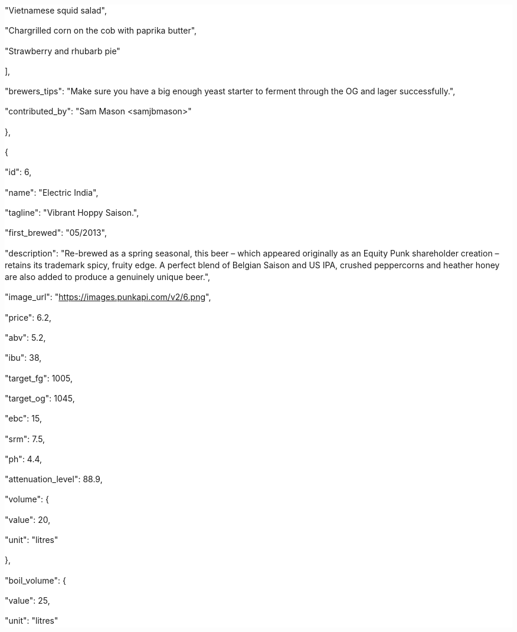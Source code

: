 "Vietnamese squid salad",

"Chargrilled corn on the cob with paprika butter",

"Strawberry and rhubarb pie"

\],

"brewers\_tips": "Make sure you have a big enough yeast starter to
ferment through the OG and lager successfully.",

"contributed\_by": "Sam Mason &lt;samjbmason&gt;"

},

{

"id": 6,

"name": "Electric India",

"tagline": "Vibrant Hoppy Saison.",

"first\_brewed": "05/2013",

"description": "Re-brewed as a spring seasonal, this beer – which
appeared originally as an Equity Punk shareholder creation – retains its
trademark spicy, fruity edge. A perfect blend of Belgian Saison and US
IPA, crushed peppercorns and heather honey are also added to produce a
genuinely unique beer.",

"image\_url": "https://images.punkapi.com/v2/6.png",

"price": 6.2,

"abv": 5.2,

"ibu": 38,

"target\_fg": 1005,

"target\_og": 1045,

"ebc": 15,

"srm": 7.5,

"ph": 4.4,

"attenuation\_level": 88.9,

"volume": {

"value": 20,

"unit": "litres"

},

"boil\_volume": {

"value": 25,

"unit": "litres"
